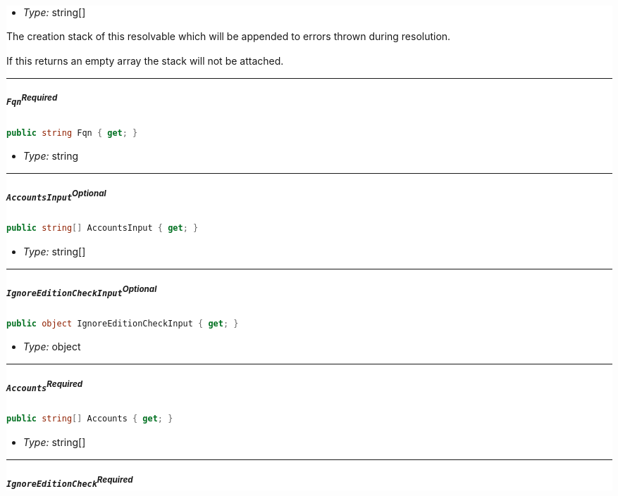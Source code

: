 - *Type:* string[]

The creation stack of this resolvable which will be appended to errors thrown during resolution.

If this returns an empty array the stack will not be attached.

---

##### `Fqn`<sup>Required</sup> <a name="Fqn" id="@cdktf/provider-snowflake.database.DatabaseReplicationConfigurationOutputReference.property.fqn"></a>

```csharp
public string Fqn { get; }
```

- *Type:* string

---

##### `AccountsInput`<sup>Optional</sup> <a name="AccountsInput" id="@cdktf/provider-snowflake.database.DatabaseReplicationConfigurationOutputReference.property.accountsInput"></a>

```csharp
public string[] AccountsInput { get; }
```

- *Type:* string[]

---

##### `IgnoreEditionCheckInput`<sup>Optional</sup> <a name="IgnoreEditionCheckInput" id="@cdktf/provider-snowflake.database.DatabaseReplicationConfigurationOutputReference.property.ignoreEditionCheckInput"></a>

```csharp
public object IgnoreEditionCheckInput { get; }
```

- *Type:* object

---

##### `Accounts`<sup>Required</sup> <a name="Accounts" id="@cdktf/provider-snowflake.database.DatabaseReplicationConfigurationOutputReference.property.accounts"></a>

```csharp
public string[] Accounts { get; }
```

- *Type:* string[]

---

##### `IgnoreEditionCheck`<sup>Required</sup> <a name="IgnoreEditionCheck" id="@cdktf/provider-snowflake.database.DatabaseReplicationConfigurationOutputReference.property.ignoreEditionCheck"></a>
